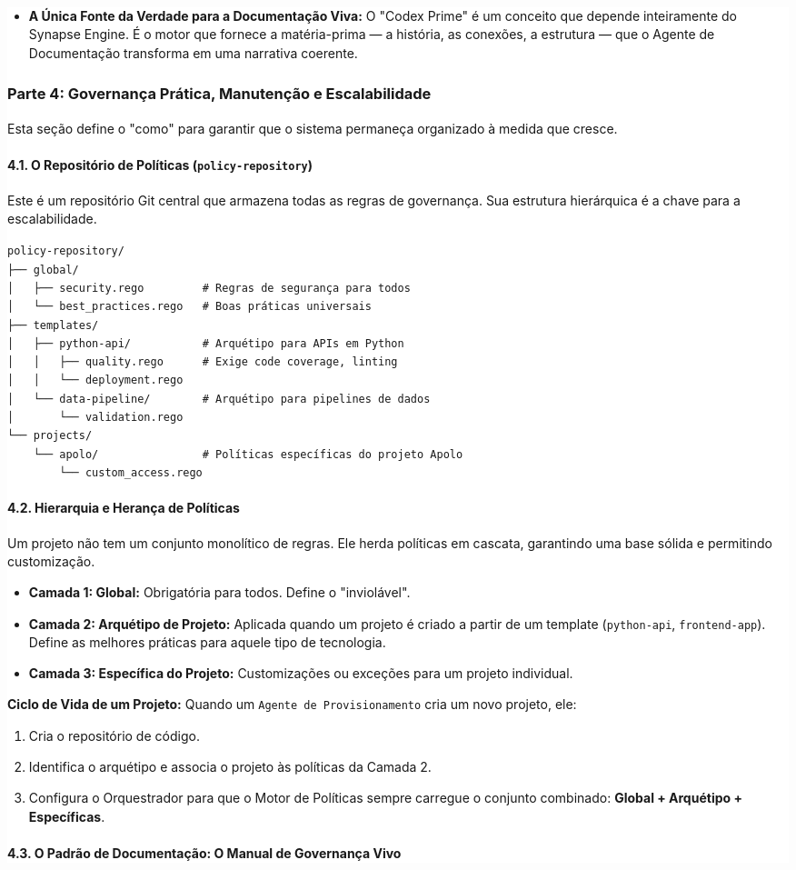 - **A Única Fonte da Verdade para a Documentação Viva:** O "Codex Prime" é um conceito que depende inteiramente do Synapse Engine. É o motor que fornece a matéria-prima — a história, as conexões, a estrutura — que o Agente de Documentação transforma em uma narrativa coerente.
    

### **Parte 4: Governança Prática, Manutenção e Escalabilidade**

Esta seção define o "como" para garantir que o sistema permaneça organizado à medida que cresce.

#### **4.1. O Repositório de Políticas (`policy-repository`)**

Este é um repositório Git central que armazena todas as regras de governança. Sua estrutura hierárquica é a chave para a escalabilidade.

```
policy-repository/
├── global/
│   ├── security.rego         # Regras de segurança para todos
│   └── best_practices.rego   # Boas práticas universais
├── templates/
│   ├── python-api/           # Arquétipo para APIs em Python
│   │   ├── quality.rego      # Exige code coverage, linting
│   │   └── deployment.rego
│   └── data-pipeline/        # Arquétipo para pipelines de dados
│       └── validation.rego
└── projects/
    └── apolo/                # Políticas específicas do projeto Apolo
        └── custom_access.rego
```

#### **4.2. Hierarquia e Herança de Políticas**

Um projeto não tem um conjunto monolítico de regras. Ele herda políticas em cascata, garantindo uma base sólida e permitindo customização.

- **Camada 1: Global:** Obrigatória para todos. Define o "inviolável".
    
- **Camada 2: Arquétipo de Projeto:** Aplicada quando um projeto é criado a partir de um template (`python-api`, `frontend-app`). Define as melhores práticas para aquele tipo de tecnologia.
    
- **Camada 3: Específica do Projeto:** Customizações ou exceções para um projeto individual.
    

**Ciclo de Vida de um Projeto:** Quando um `Agente de Provisionamento` cria um novo projeto, ele:

1. Cria o repositório de código.
    
2. Identifica o arquétipo e associa o projeto às políticas da Camada 2.
    
3. Configura o Orquestrador para que o Motor de Políticas sempre carregue o conjunto combinado: **Global + Arquétipo + Específicas**.
    

#### **4.3. O Padrão de Documentação: O Manual de Governança Vivo**
